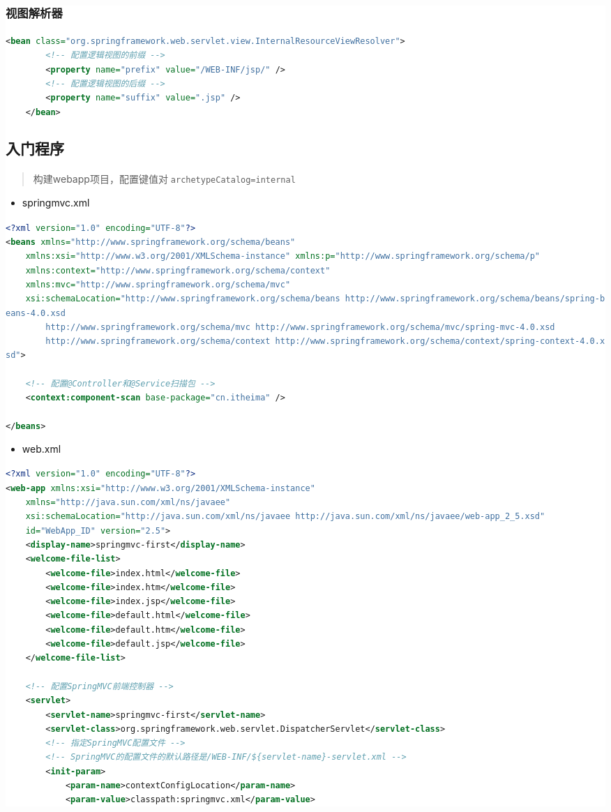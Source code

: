 ###  视图解析器

```xml
<bean class="org.springframework.web.servlet.view.InternalResourceViewResolver">
		<!-- 配置逻辑视图的前缀 -->
		<property name="prefix" value="/WEB-INF/jsp/" />
		<!-- 配置逻辑视图的后缀 -->
		<property name="suffix" value=".jsp" />
	</bean>
```



## 入门程序

>  构建webapp项目，配置键值对 `archetypeCatalog=internal  `

- springmvc.xml

```xml
<?xml version="1.0" encoding="UTF-8"?>
<beans xmlns="http://www.springframework.org/schema/beans"
	xmlns:xsi="http://www.w3.org/2001/XMLSchema-instance" xmlns:p="http://www.springframework.org/schema/p"
	xmlns:context="http://www.springframework.org/schema/context"
	xmlns:mvc="http://www.springframework.org/schema/mvc"
	xsi:schemaLocation="http://www.springframework.org/schema/beans http://www.springframework.org/schema/beans/spring-beans-4.0.xsd
        http://www.springframework.org/schema/mvc http://www.springframework.org/schema/mvc/spring-mvc-4.0.xsd
        http://www.springframework.org/schema/context http://www.springframework.org/schema/context/spring-context-4.0.xsd">

	<!-- 配置@Controller和@Service扫描包 -->
	<context:component-scan base-package="cn.itheima" />

</beans>
```

- web.xml

```xml
<?xml version="1.0" encoding="UTF-8"?>
<web-app xmlns:xsi="http://www.w3.org/2001/XMLSchema-instance"
	xmlns="http://java.sun.com/xml/ns/javaee"
	xsi:schemaLocation="http://java.sun.com/xml/ns/javaee http://java.sun.com/xml/ns/javaee/web-app_2_5.xsd"
	id="WebApp_ID" version="2.5">
	<display-name>springmvc-first</display-name>
	<welcome-file-list>
		<welcome-file>index.html</welcome-file>
		<welcome-file>index.htm</welcome-file>
		<welcome-file>index.jsp</welcome-file>
		<welcome-file>default.html</welcome-file>
		<welcome-file>default.htm</welcome-file>
		<welcome-file>default.jsp</welcome-file>
	</welcome-file-list>

	<!-- 配置SpringMVC前端控制器 -->
	<servlet>
		<servlet-name>springmvc-first</servlet-name>
		<servlet-class>org.springframework.web.servlet.DispatcherServlet</servlet-class>
		<!-- 指定SpringMVC配置文件 -->
		<!-- SpringMVC的配置文件的默认路径是/WEB-INF/${servlet-name}-servlet.xml -->
		<init-param>
			<param-name>contextConfigLocation</param-name>
			<param-value>classpath:springmvc.xml</param-value>
```